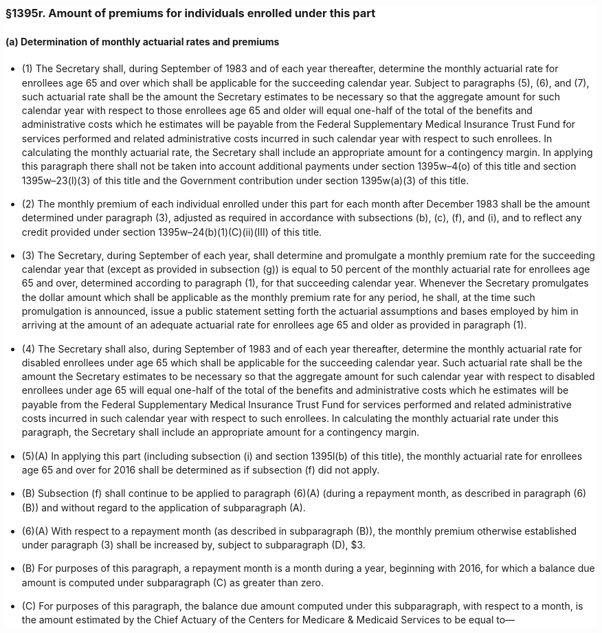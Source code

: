 ### §1395r. Amount of premiums for individuals enrolled under this part
#### (a) Determination of monthly actuarial rates and premiums
* (1) The Secretary shall, during September of 1983 and of each year thereafter, determine the monthly actuarial rate for enrollees age 65 and over which shall be applicable for the succeeding calendar year. Subject to paragraphs (5), (6), and (7), such actuarial rate shall be the amount the Secretary estimates to be necessary so that the aggregate amount for such calendar year with respect to those enrollees age 65 and older will equal one-half of the total of the benefits and administrative costs which he estimates will be payable from the Federal Supplementary Medical Insurance Trust Fund for services performed and related administrative costs incurred in such calendar year with respect to such enrollees. In calculating the monthly actuarial rate, the Secretary shall include an appropriate amount for a contingency margin. In applying this paragraph there shall not be taken into account additional payments under section 1395w–4(o) of this title and section 1395w–23(l)(3) of this title and the Government contribution under section 1395w(a)(3) of this title.

* (2) The monthly premium of each individual enrolled under this part for each month after December 1983 shall be the amount determined under paragraph (3), adjusted as required in accordance with subsections (b), (c), (f), and (i), and to reflect any credit provided under section 1395w–24(b)(1)(C)(ii)(III) of this title.

* (3) The Secretary, during September of each year, shall determine and promulgate a monthly premium rate for the succeeding calendar year that (except as provided in subsection (g)) is equal to 50 percent of the monthly actuarial rate for enrollees age 65 and over, determined according to paragraph (1), for that succeeding calendar year. Whenever the Secretary promulgates the dollar amount which shall be applicable as the monthly premium rate for any period, he shall, at the time such promulgation is announced, issue a public statement setting forth the actuarial assumptions and bases employed by him in arriving at the amount of an adequate actuarial rate for enrollees age 65 and older as provided in paragraph (1).

* (4) The Secretary shall also, during September of 1983 and of each year thereafter, determine the monthly actuarial rate for disabled enrollees under age 65 which shall be applicable for the succeeding calendar year. Such actuarial rate shall be the amount the Secretary estimates to be necessary so that the aggregate amount for such calendar year with respect to disabled enrollees under age 65 will equal one-half of the total of the benefits and administrative costs which he estimates will be payable from the Federal Supplementary Medical Insurance Trust Fund for services performed and related administrative costs incurred in such calendar year with respect to such enrollees. In calculating the monthly actuarial rate under this paragraph, the Secretary shall include an appropriate amount for a contingency margin.

* (5)(A) In applying this part (including subsection (i) and section 1395l(b) of this title), the monthly actuarial rate for enrollees age 65 and over for 2016 shall be determined as if subsection (f) did not apply.

* (B) Subsection (f) shall continue to be applied to paragraph (6)(A) (during a repayment month, as described in paragraph (6)(B)) and without regard to the application of subparagraph (A).

* (6)(A) With respect to a repayment month (as described in subparagraph (B)), the monthly premium otherwise established under paragraph (3) shall be increased by, subject to subparagraph (D), $3.

* (B) For purposes of this paragraph, a repayment month is a month during a year, beginning with 2016, for which a balance due amount is computed under subparagraph (C) as greater than zero.

* (C) For purposes of this paragraph, the balance due amount computed under this subparagraph, with respect to a month, is the amount estimated by the Chief Actuary of the Centers for Medicare & Medicaid Services to be equal to—
